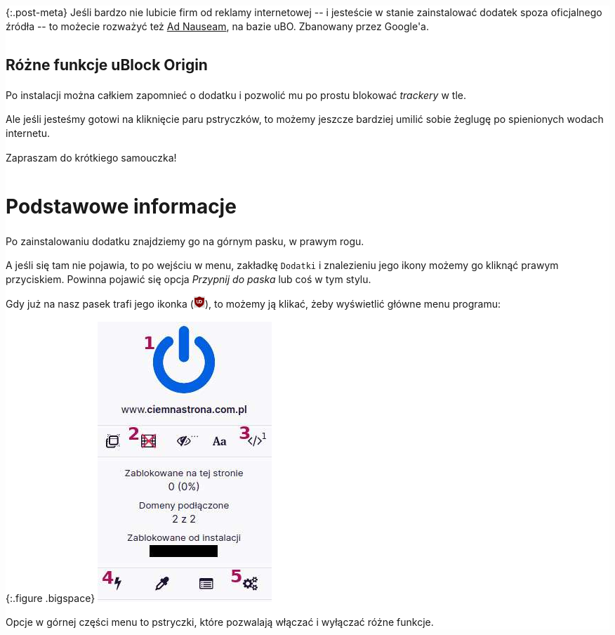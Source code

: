 {:.post-meta}
Jeśli bardzo nie lubicie firm od reklamy internetowej -- i&nbsp;jesteście w&nbsp;stanie zainstalować dodatek spoza oficjalnego źródła -- to możecie rozważyć też [Ad&nbsp;Nauseam](https://adnauseam.io/), na bazie uBO. Zbanowany przez Google'a.

## Różne funkcje uBlock Origin

Po instalacji można całkiem zapomnieć o&nbsp;dodatku i&nbsp;pozwolić mu po prostu blokować *trackery* w&nbsp;tle.

Ale jeśli jesteśmy gotowi na kliknięcie paru pstryczków, to możemy jeszcze bardziej umilić sobie żeglugę po spienionych wodach internetu.

Zapraszam do krótkiego samouczka!

# Podstawowe informacje

Po zainstalowaniu dodatku znajdziemy go na górnym pasku, w&nbsp;prawym rogu.

A jeśli się tam nie pojawia, to po wejściu w&nbsp;menu, zakładkę `Dodatki` i&nbsp;znalezieniu jego ikony możemy go kliknąć prawym przyciskiem. Powinna pojawić się opcja *Przypnij do paska* lub coś w&nbsp;tym stylu.

Gdy już na nasz pasek trafi jego ikonka (<img height="16px" style="display:inline-block" src="/assets/posts/ublock-origin/ubo-ikona.jpg" alt="Ikonka uBlock Origin"/>), to możemy ją klikać, żeby wyświetlić główne menu programu:

{:.figure .bigspace}
<img src="/assets/posts/ublock-origin/ubo-interfejs.jpg" alt="Zrzut ekranu pokazujący menu główne uBlock Origin. Przy kilku przyciskach nałożono czerwone cyfry od 1 do 5."/>

Opcje w&nbsp;górnej części menu to pstryczki, które pozwalają włączać i&nbsp;wyłączać różne funkcje.
